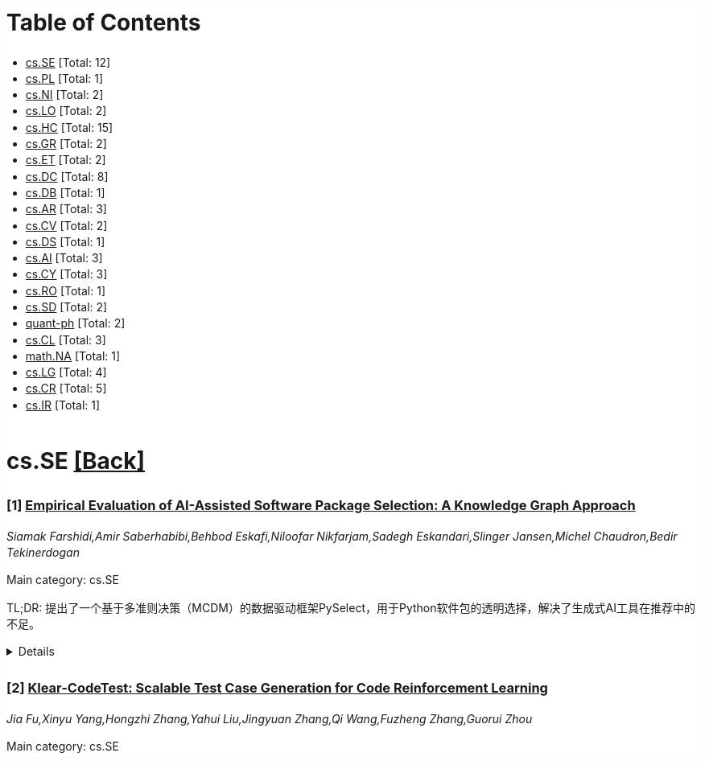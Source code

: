 <div id=toc></div>

# Table of Contents

- [cs.SE](#cs.SE) [Total: 12]
- [cs.PL](#cs.PL) [Total: 1]
- [cs.NI](#cs.NI) [Total: 2]
- [cs.LO](#cs.LO) [Total: 2]
- [cs.HC](#cs.HC) [Total: 15]
- [cs.GR](#cs.GR) [Total: 2]
- [cs.ET](#cs.ET) [Total: 2]
- [cs.DC](#cs.DC) [Total: 8]
- [cs.DB](#cs.DB) [Total: 1]
- [cs.AR](#cs.AR) [Total: 3]
- [cs.CV](#cs.CV) [Total: 2]
- [cs.DS](#cs.DS) [Total: 1]
- [cs.AI](#cs.AI) [Total: 3]
- [cs.CY](#cs.CY) [Total: 3]
- [cs.RO](#cs.RO) [Total: 1]
- [cs.SD](#cs.SD) [Total: 2]
- [quant-ph](#quant-ph) [Total: 2]
- [cs.CL](#cs.CL) [Total: 3]
- [math.NA](#math.NA) [Total: 1]
- [cs.LG](#cs.LG) [Total: 4]
- [cs.CR](#cs.CR) [Total: 5]
- [cs.IR](#cs.IR) [Total: 1]


<div id='cs.SE'></div>

# cs.SE [[Back]](#toc)

### [1] [Empirical Evaluation of AI-Assisted Software Package Selection: A Knowledge Graph Approach](https://arxiv.org/abs/2508.05693)
*Siamak Farshidi,Amir Saberhabibi,Behbod Eskafi,Niloofar Nikfarjam,Sadegh Eskandari,Slinger Jansen,Michel Chaudron,Bedir Tekinerdogan*

Main category: cs.SE

TL;DR: 提出了一个基于多准则决策（MCDM）的数据驱动框架PySelect，用于Python软件包的透明选择，解决了生成式AI工具在推荐中的不足。


<details><summary>Details</summary></details>


### [2] [Klear-CodeTest: Scalable Test Case Generation for Code Reinforcement Learning](https://arxiv.org/abs/2508.05710)
*Jia Fu,Xinyu Yang,Hongzhi Zhang,Yahui Liu,Jingyuan Zhang,Qi Wang,Fuzheng Zhang,Guorui Zhou*

Main category: cs.SE
